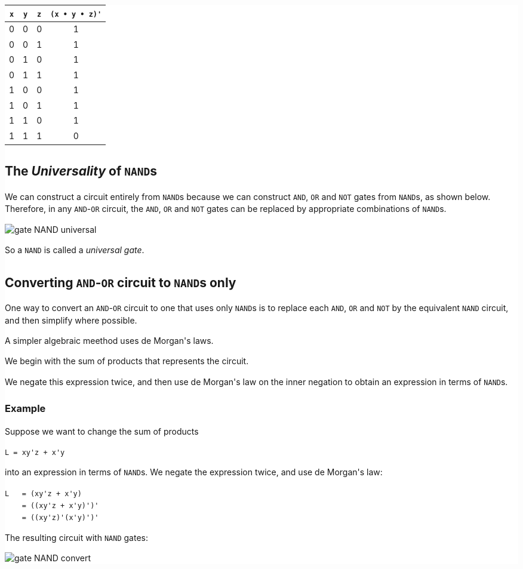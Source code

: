 | `x` | `y` | `z` | `(x • y • z)'` |
|:---:|:---:|:---:|:--------------:|
| 0   | 0   | 0   | 1              |
| 0   | 0   | 1   | 1              |
| 0   | 1   | 0   | 1              |
| 0   | 1   | 1   | 1              |
| 1   | 0   | 0   | 1              |
| 1   | 0   | 1   | 1              |
| 1   | 1   | 0   | 1              |
| 1   | 1   | 1   | 0              |

## The *Universality* of `NAND`s

We can construct a circuit entirely from `NAND`s because we can construct `AND`, `OR` and `NOT` gates from `NAND`s, as shown below. Therefore, in any `AND`-`OR` circuit, the `AND`, `OR` and `NOT` gates can be replaced by appropriate combinations of `NAND`s.

![gate NAND universal](http://i.imgur.com/4RivA6M.png)

So a `NAND` is called a *universal gate*.

## Converting `AND`-`OR` circuit to `NAND`s only

One way to convert an `AND`-`OR` circuit to one that uses only `NAND`s is to replace each `AND`, `OR` and `NOT` by the equivalent `NAND` circuit, and then simplify where possible.

A simpler algebraic meethod uses de Morgan's laws.

We begin with the sum of products that represents the circuit.

We negate this expression twice, and then use de Morgan's law on the inner negation to obtain an expression in terms of `NAND`s.

### Example

Suppose we want to change the sum of products

```
L = xy'z + x'y
```

into an expression in terms of `NAND`s. We negate the expression twice, and use de Morgan's law:

```
L 	= (xy'z + x'y)
	= ((xy'z + x'y)')'
	= ((xy'z)'(x'y)')'
```

The resulting circuit with `NAND` gates:

![gate NAND convert](http://i.imgur.com/LXLprBP.png)